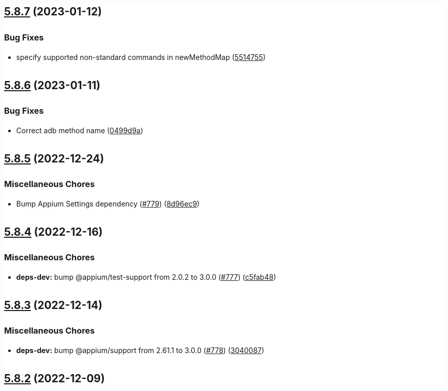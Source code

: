 ## [5.8.7](https://github.com/appium/appium-android-driver/compare/v5.8.6...v5.8.7) (2023-01-12)


### Bug Fixes

* specify supported non-standard commands in newMethodMap ([5514755](https://github.com/appium/appium-android-driver/commit/551475580f5b239860c3597d25f96682148a3bc5))

## [5.8.6](https://github.com/appium/appium-android-driver/compare/v5.8.5...v5.8.6) (2023-01-11)


### Bug Fixes

* Correct adb method name ([0499d9a](https://github.com/appium/appium-android-driver/commit/0499d9a08e085c49bdd131810d7eda102ffa81ec))

## [5.8.5](https://github.com/appium/appium-android-driver/compare/v5.8.4...v5.8.5) (2022-12-24)


### Miscellaneous Chores

* Bump Appium Settings dependency ([#779](https://github.com/appium/appium-android-driver/issues/779)) ([8d96ec9](https://github.com/appium/appium-android-driver/commit/8d96ec99a2e9f0215d96d822aa23293582a3187f))

## [5.8.4](https://github.com/appium/appium-android-driver/compare/v5.8.3...v5.8.4) (2022-12-16)


### Miscellaneous Chores

* **deps-dev:** bump @appium/test-support from 2.0.2 to 3.0.0 ([#777](https://github.com/appium/appium-android-driver/issues/777)) ([c5fab48](https://github.com/appium/appium-android-driver/commit/c5fab48bc5f9936bb5bde55a0ecb55d020a259fd))

## [5.8.3](https://github.com/appium/appium-android-driver/compare/v5.8.2...v5.8.3) (2022-12-14)


### Miscellaneous Chores

* **deps-dev:** bump @appium/support from 2.61.1 to 3.0.0 ([#778](https://github.com/appium/appium-android-driver/issues/778)) ([3040087](https://github.com/appium/appium-android-driver/commit/304008778d6f5c3e3a33a8b9a13763ffbaae8ff0))

## [5.8.2](https://github.com/appium/appium-android-driver/compare/v5.8.1...v5.8.2) (2022-12-09)
